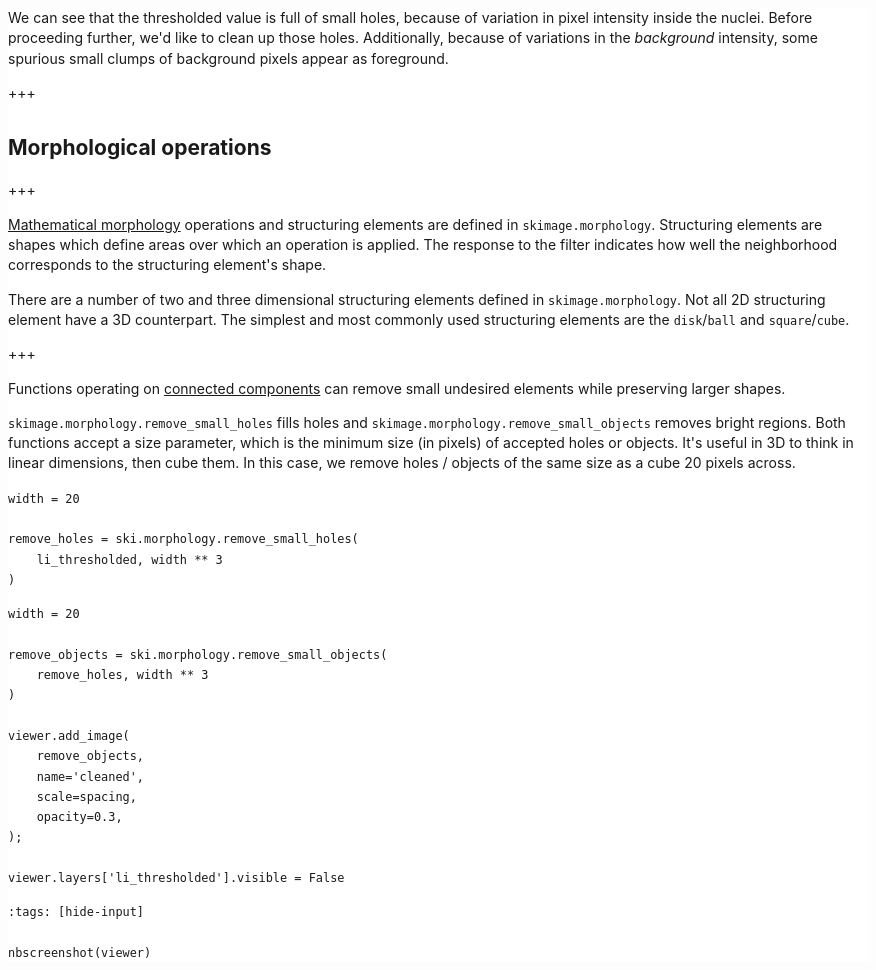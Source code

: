 We can see that the thresholded value is full of small holes, because of variation in pixel intensity inside the nuclei. Before proceeding further, we'd like to clean up those holes. Additionally, because of variations in the *background* intensity, some spurious small clumps of background pixels appear as foreground.

+++

## Morphological operations

+++

[Mathematical morphology](https://en.wikipedia.org/wiki/Mathematical_morphology) operations and structuring elements are defined in `skimage.morphology`. Structuring elements are shapes which define areas over which an operation is applied. The response to the filter indicates how well the neighborhood corresponds to the structuring element's shape.

There are a number of two and three dimensional structuring elements defined in `skimage.morphology`. Not all 2D structuring element have a 3D counterpart. The simplest and most commonly used structuring elements are the `disk`/`ball` and `square`/`cube`.

+++

Functions operating on [connected components](https://en.wikipedia.org/wiki/Connected_space) can remove small undesired elements while preserving larger shapes.

`skimage.morphology.remove_small_holes` fills holes and `skimage.morphology.remove_small_objects` removes bright regions. Both functions accept a size parameter, which is the minimum size (in pixels) of accepted holes or objects. It's useful in 3D to think in linear dimensions, then cube them. In this case, we remove holes / objects of the same size as a cube 20 pixels across.

```{code-cell} ipython3
width = 20

remove_holes = ski.morphology.remove_small_holes(
    li_thresholded, width ** 3
)
```

```{code-cell} ipython3
width = 20

remove_objects = ski.morphology.remove_small_objects(
    remove_holes, width ** 3
)

viewer.add_image(
    remove_objects,
    name='cleaned',
    scale=spacing,
    opacity=0.3,
);

viewer.layers['li_thresholded'].visible = False
```

```{code-cell} ipython3
:tags: [hide-input]

nbscreenshot(viewer)
```
